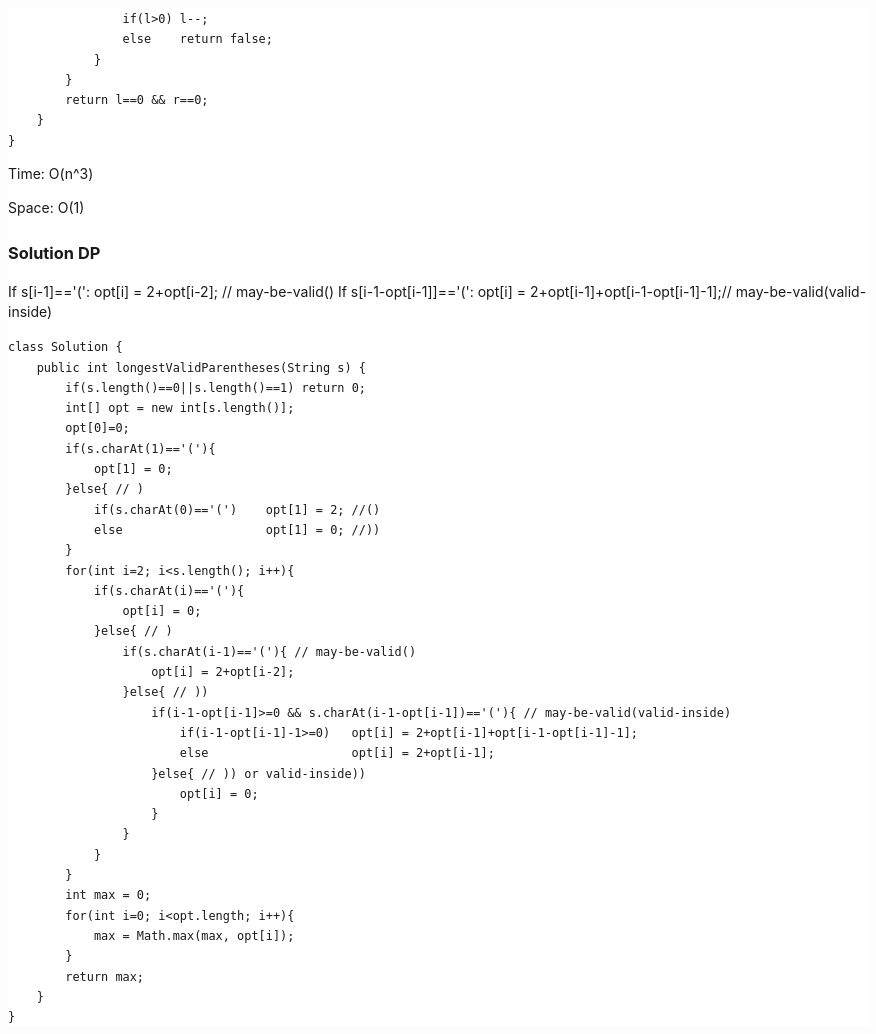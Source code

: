 ```
                if(l>0) l--;
                else    return false;
            }
        }
        return l==0 && r==0;
    }
}
```

Time: O(n^3)

Space: O(1)

### Solution DP

If s[i-1]=='(': opt[i] = 2+opt[i-2]; // may-be-valid()
If s[i-1-opt[i-1]]=='(': opt[i] = 2+opt[i-1]+opt[i-1-opt[i-1]-1];// may-be-valid(valid-inside)

```
class Solution {
    public int longestValidParentheses(String s) {
        if(s.length()==0||s.length()==1) return 0;
        int[] opt = new int[s.length()];
        opt[0]=0;
        if(s.charAt(1)=='('){
            opt[1] = 0;
        }else{ // )
            if(s.charAt(0)=='(')    opt[1] = 2; //()
            else                    opt[1] = 0; //))
        }
        for(int i=2; i<s.length(); i++){
            if(s.charAt(i)=='('){
                opt[i] = 0;
            }else{ // )
                if(s.charAt(i-1)=='('){ // may-be-valid()
                    opt[i] = 2+opt[i-2];
                }else{ // ))
                    if(i-1-opt[i-1]>=0 && s.charAt(i-1-opt[i-1])=='('){ // may-be-valid(valid-inside)
                        if(i-1-opt[i-1]-1>=0)   opt[i] = 2+opt[i-1]+opt[i-1-opt[i-1]-1];
                        else                    opt[i] = 2+opt[i-1];
                    }else{ // )) or valid-inside))
                        opt[i] = 0;
                    }
                }
            }
        }
        int max = 0;
        for(int i=0; i<opt.length; i++){
            max = Math.max(max, opt[i]);
        }
        return max;
    }
}
```
